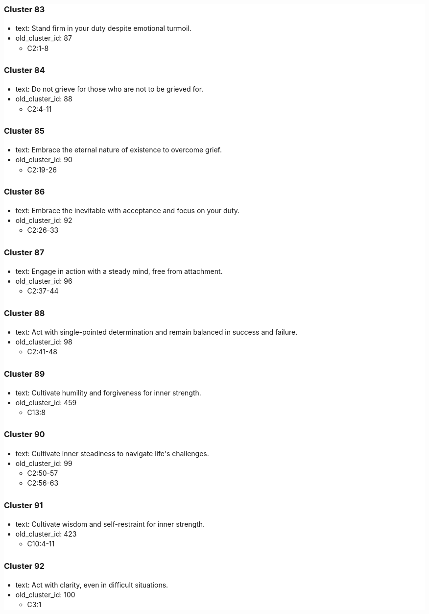 ### Cluster 83
- text: Stand firm in your duty despite emotional turmoil.
- old_cluster_id: 87
  - C2:1-8

### Cluster 84
- text: Do not grieve for those who are not to be grieved for.
- old_cluster_id: 88
  - C2:4-11

### Cluster 85
- text: Embrace the eternal nature of existence to overcome grief.
- old_cluster_id: 90
  - C2:19-26

### Cluster 86
- text: Embrace the inevitable with acceptance and focus on your duty.
- old_cluster_id: 92
  - C2:26-33

### Cluster 87
- text: Engage in action with a steady mind, free from attachment.
- old_cluster_id: 96
  - C2:37-44

### Cluster 88
- text: Act with single-pointed determination and remain balanced in success and failure.
- old_cluster_id: 98
  - C2:41-48

### Cluster 89
- text: Cultivate humility and forgiveness for inner strength.
- old_cluster_id: 459
  - C13:8

### Cluster 90
- text: Cultivate inner steadiness to navigate life's challenges.
- old_cluster_id: 99
  - C2:50-57
  - C2:56-63

### Cluster 91
- text: Cultivate wisdom and self-restraint for inner strength.
- old_cluster_id: 423
  - C10:4-11

### Cluster 92
- text: Act with clarity, even in difficult situations.
- old_cluster_id: 100
  - C3:1
